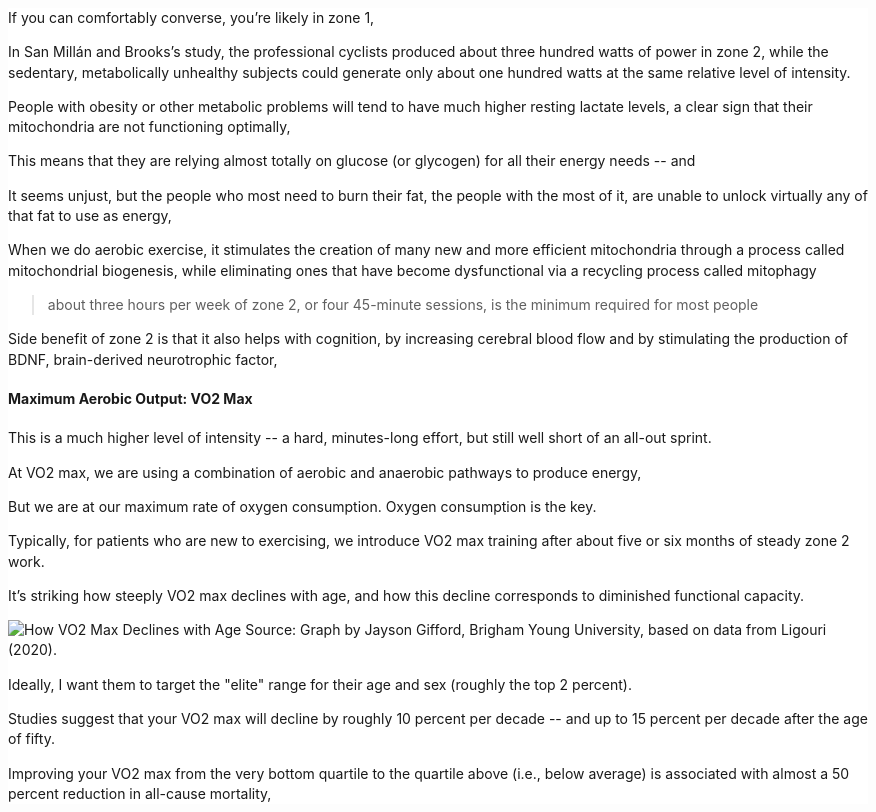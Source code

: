 If you can comfortably converse, you’re likely in zone 1,

In San Millán and Brooks’s study, the professional cyclists produced about
three hundred watts of power in zone 2, while the sedentary, metabolically
unhealthy subjects could generate only about one hundred watts at the same
relative level of intensity.

People with obesity or other metabolic problems will tend to have much higher
resting lactate levels, a clear sign that their mitochondria are not
functioning optimally,

This means that they are relying almost totally on glucose (or glycogen) for
all their energy needs -- and

It seems unjust, but the people who most need to burn their fat, the people
with the most of it, are unable to unlock virtually any of that fat to use as
energy,

When we do aerobic exercise, it stimulates the creation of many new and more
efficient mitochondria through a process called mitochondrial biogenesis, while
eliminating ones that have become dysfunctional via a recycling process called
mitophagy

> about three hours per week of zone 2, or four 45-minute sessions, is the minimum required for most people

Side benefit of zone 2 is that it also helps with cognition, by increasing
cerebral blood flow and by stimulating the production of BDNF, brain-derived
neurotrophic factor,

#### Maximum Aerobic Output: VO2 Max

This is a much higher level of intensity -- a hard, minutes-long effort, but
still well short of an all-out sprint.

At VO2 max, we are using a combination of aerobic and anaerobic pathways to
produce energy,

But we are at our maximum rate of oxygen consumption. Oxygen consumption is the
key.

Typically, for patients who are new to exercising, we introduce VO2 max
training after about five or six months of steady zone 2 work.

It’s striking how steeply VO2 max declines with age, and how this decline
corresponds to diminished functional capacity.

![How VO2 Max Declines with Age](https://raw.githubusercontent.com/arafatm/assets/main/img/outlive/11.vo2.png)
Source: Graph by Jayson Gifford, Brigham Young University, based on data from
Ligouri (2020).

Ideally, I want them to target the "elite" range for their age and sex (roughly
the top 2 percent).

Studies suggest that your VO2 max will decline by roughly 10 percent per decade
-- and up to 15 percent per decade after the age of fifty.

Improving your VO2 max from the very bottom quartile to the quartile above
(i.e., below average) is associated with almost a 50 percent reduction in
all-cause mortality,
